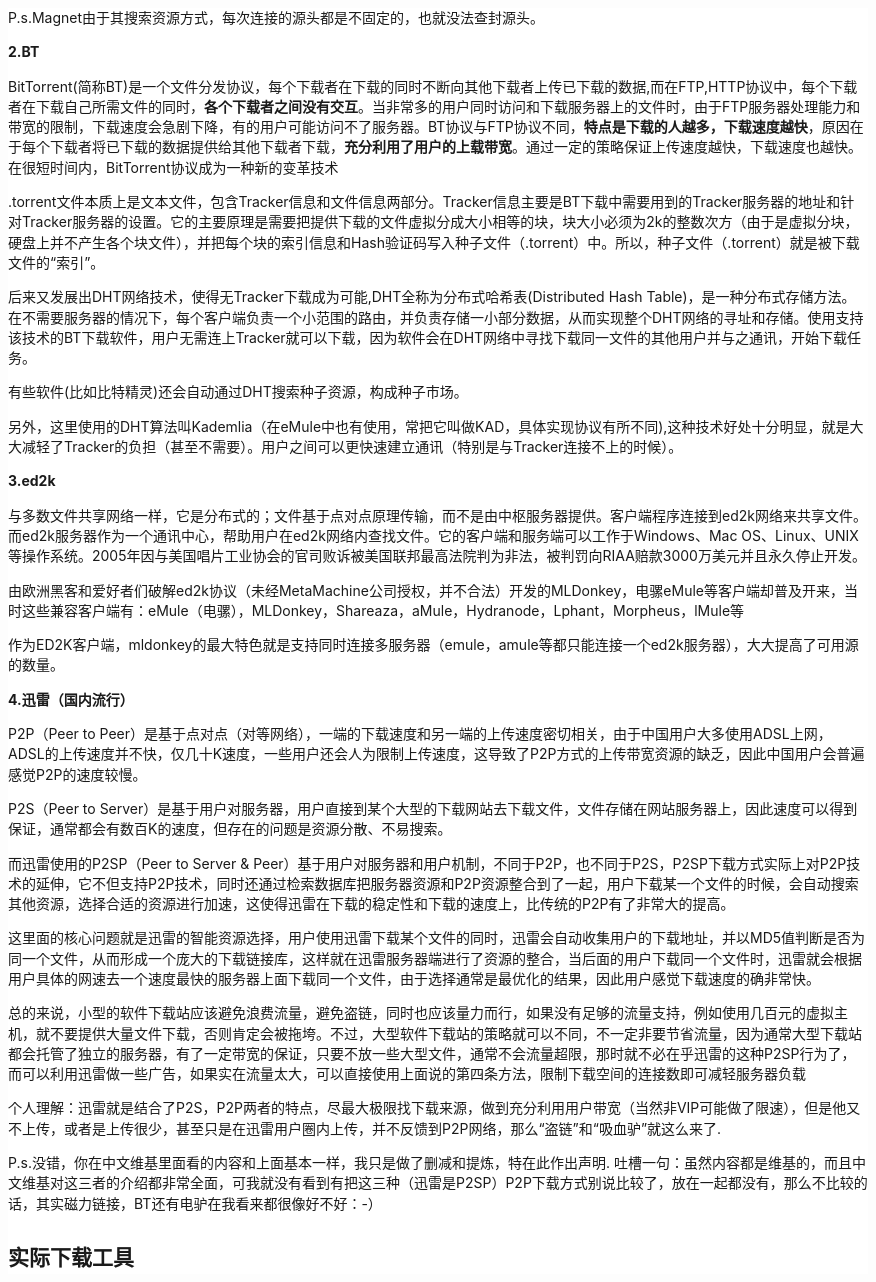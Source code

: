 P.s.Magnet由于其搜索资源方式，每次连接的源头都是不固定的，也就没法查封源头。


**2.BT**

BitTorrent(简称BT)是一个文件分发协议，每个下载者在下载的同时不断向其他下载者上传已下载的数据,而在FTP,HTTP协议中，每个下载者在下载自己所需文件的同时，**各个下载者之间没有交互**。当非常多的用户同时访问和下载服务器上的文件时，由于FTP服务器处理能力和带宽的限制，下载速度会急剧下降，有的用户可能访问不了服务器。BT协议与FTP协议不同，**特点是下载的人越多，下载速度越快**，原因在于每个下载者将已下载的数据提供给其他下载者下载，**充分利用了用户的上载带宽**。通过一定的策略保证上传速度越快，下载速度也越快。在很短时间内，BitTorrent协议成为一种新的变革技术

.torrent文件本质上是文本文件，包含Tracker信息和文件信息两部分。Tracker信息主要是BT下载中需要用到的Tracker服务器的地址和针对Tracker服务器的设置。它的主要原理是需要把提供下载的文件虚拟分成大小相等的块，块大小必须为2k的整数次方（由于是虚拟分块，硬盘上并不产生各个块文件），并把每个块的索引信息和Hash验证码写入种子文件（.torrent）中。所以，种子文件（.torrent）就是被下载文件的“索引”。

后来又发展出DHT网络技术，使得无Tracker下载成为可能,DHT全称为分布式哈希表(Distributed Hash Table)，是一种分布式存储方法。在不需要服务器的情况下，每个客户端负责一个小范围的路由，并负责存储一小部分数据，从而实现整个DHT网络的寻址和存储。使用支持该技术的BT下载软件，用户无需连上Tracker就可以下载，因为软件会在DHT网络中寻找下载同一文件的其他用户并与之通讯，开始下载任务。

有些软件(比如比特精灵)还会自动通过DHT搜索种子资源，构成种子市场。

另外，这里使用的DHT算法叫Kademlia（在eMule中也有使用，常把它叫做KAD，具体实现协议有所不同),这种技术好处十分明显，就是大大减轻了Tracker的负担（甚至不需要）。用户之间可以更快速建立通讯（特别是与Tracker连接不上的时候）。

**3.ed2k**

与多数文件共享网络一样，它是分布式的；文件基于点对点原理传输，而不是由中枢服务器提供。客户端程序连接到ed2k网络来共享文件。而ed2k服务器作为一个通讯中心，帮助用户在ed2k网络内查找文件。它的客户端和服务端可以工作于Windows、Mac OS、Linux、UNIX等操作系统。2005年因与美国唱片工业协会的官司败诉被美国联邦最高法院判为非法，被判罚向RIAA赔款3000万美元并且永久停止开发。

由欧洲黑客和爱好者们破解ed2k协议（未经MetaMachine公司授权，并不合法）开发的MLDonkey，电骡eMule等客户端却普及开来，当时这些兼容客户端有：eMule（电骡），MLDonkey，Shareaza，aMule，Hydranode，Lphant，Morpheus，lMule等

作为ED2K客户端，mldonkey的最大特色就是支持同时连接多服务器（emule，amule等都只能连接一个ed2k服务器），大大提高了可用源的数量。

**4.迅雷（国内流行）**

P2P（Peer to Peer）是基于点对点（对等网络），一端的下载速度和另一端的上传速度密切相关，由于中国用户大多使用ADSL上网，ADSL的上传速度并不快，仅几十K速度，一些用户还会人为限制上传速度，这导致了P2P方式的上传带宽资源的缺乏，因此中国用户会普遍感觉P2P的速度较慢。

P2S（Peer to Server）是基于用户对服务器，用户直接到某个大型的下载网站去下载文件，文件存储在网站服务器上，因此速度可以得到保证，通常都会有数百K的速度，但存在的问题是资源分散、不易搜索。

而迅雷使用的P2SP（Peer to Server & Peer）基于用户对服务器和用户机制，不同于P2P，也不同于P2S，P2SP下载方式实际上对P2P技术的延伸，它不但支持P2P技术，同时还通过检索数据库把服务器资源和P2P资源整合到了一起，用户下载某一个文件的时候，会自动搜索其他资源，选择合适的资源进行加速，这使得迅雷在下载的稳定性和下载的速度上，比传统的P2P有了非常大的提高。

这里面的核心问题就是迅雷的智能资源选择，用户使用迅雷下载某个文件的同时，迅雷会自动收集用户的下载地址，并以MD5值判断是否为同一个文件，从而形成一个庞大的下载链接库，这样就在迅雷服务器端进行了资源的整合，当后面的用户下载同一个文件时，迅雷就会根据用户具体的网速去一个速度最快的服务器上面下载同一个文件，由于选择通常是最优化的结果，因此用户感觉下载速度的确非常快。

总的来说，小型的软件下载站应该避免浪费流量，避免盗链，同时也应该量力而行，如果没有足够的流量支持，例如使用几百元的虚拟主机，就不要提供大量文件下载，否则肯定会被拖垮。不过，大型软件下载站的策略就可以不同，不一定非要节省流量，因为通常大型下载站都会托管了独立的服务器，有了一定带宽的保证，只要不放一些大型文件，通常不会流量超限，那时就不必在乎迅雷的这种P2SP行为了，而可以利用迅雷做一些广告，如果实在流量太大，可以直接使用上面说的第四条方法，限制下载空间的连接数即可减轻服务器负载

个人理解：迅雷就是结合了P2S，P2P两者的特点，尽最大极限找下载来源，做到充分利用用户带宽（当然非VIP可能做了限速），但是他又不上传，或者是上传很少，甚至只是在迅雷用户圈内上传，并不反馈到P2P网络，那么“盗链”和“吸血驴”就这么来了.

P.s.没错，你在中文维基里面看的内容和上面基本一样，我只是做了删减和提炼，特在此作出声明.
吐槽一句：虽然内容都是维基的，而且中文维基对这三者的介绍都非常全面，可我就没有看到有把这三种（迅雷是P2SP）P2P下载方式别说比较了，放在一起都没有，那么不比较的话，其实磁力链接，BT还有电驴在我看来都很像好不好：-）

实际下载工具
-----------
